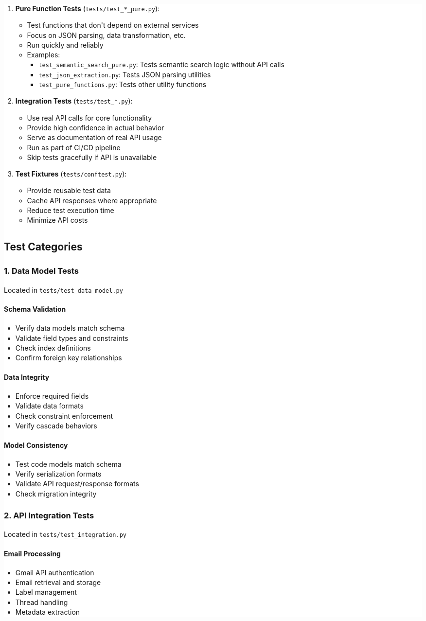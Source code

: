 1. **Pure Function Tests** (`tests/test_*_pure.py`):
   - Test functions that don't depend on external services
   - Focus on JSON parsing, data transformation, etc.
   - Run quickly and reliably
   - Examples:
     * `test_semantic_search_pure.py`: Tests semantic search logic without API calls
     * `test_json_extraction.py`: Tests JSON parsing utilities
     * `test_pure_functions.py`: Tests other utility functions

2. **Integration Tests** (`tests/test_*.py`):
   - Use real API calls for core functionality
   - Provide high confidence in actual behavior
   - Serve as documentation of real API usage
   - Run as part of CI/CD pipeline
   - Skip tests gracefully if API is unavailable

3. **Test Fixtures** (`tests/conftest.py`):
   - Provide reusable test data
   - Cache API responses where appropriate
   - Reduce test execution time
   - Minimize API costs

## Test Categories

### 1. Data Model Tests
Located in `tests/test_data_model.py`

#### Schema Validation
- Verify data models match schema
- Validate field types and constraints
- Check index definitions
- Confirm foreign key relationships

#### Data Integrity
- Enforce required fields
- Validate data formats
- Check constraint enforcement
- Verify cascade behaviors

#### Model Consistency
- Test code models match schema
- Verify serialization formats
- Validate API request/response formats
- Check migration integrity

### 2. API Integration Tests
Located in `tests/test_integration.py`

#### Email Processing
- Gmail API authentication
- Email retrieval and storage
- Label management
- Thread handling
- Metadata extraction
